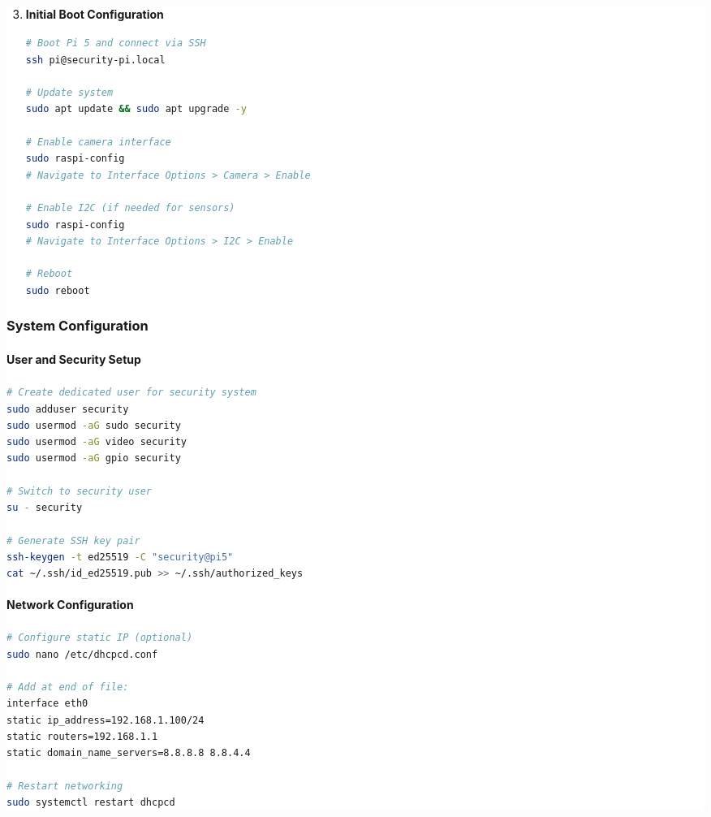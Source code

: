 3. **Initial Boot Configuration**
   ```bash
   # Boot Pi 5 and connect via SSH
   ssh pi@security-pi.local
   
   # Update system
   sudo apt update && sudo apt upgrade -y
   
   # Enable camera interface
   sudo raspi-config
   # Navigate to Interface Options > Camera > Enable
   
   # Enable I2C (if needed for sensors)
   sudo raspi-config
   # Navigate to Interface Options > I2C > Enable
   
   # Reboot
   sudo reboot
   ```

### System Configuration

#### User and Security Setup
```bash
# Create dedicated user for security system
sudo adduser security
sudo usermod -aG sudo security
sudo usermod -aG video security
sudo usermod -aG gpio security

# Switch to security user
su - security

# Generate SSH key pair
ssh-keygen -t ed25519 -C "security@pi5"
cat ~/.ssh/id_ed25519.pub >> ~/.ssh/authorized_keys
```

#### Network Configuration
```bash
# Configure static IP (optional)
sudo nano /etc/dhcpcd.conf

# Add at end of file:
interface eth0
static ip_address=192.168.1.100/24
static routers=192.168.1.1
static domain_name_servers=8.8.8.8 8.8.4.4

# Restart networking
sudo systemctl restart dhcpcd
```
